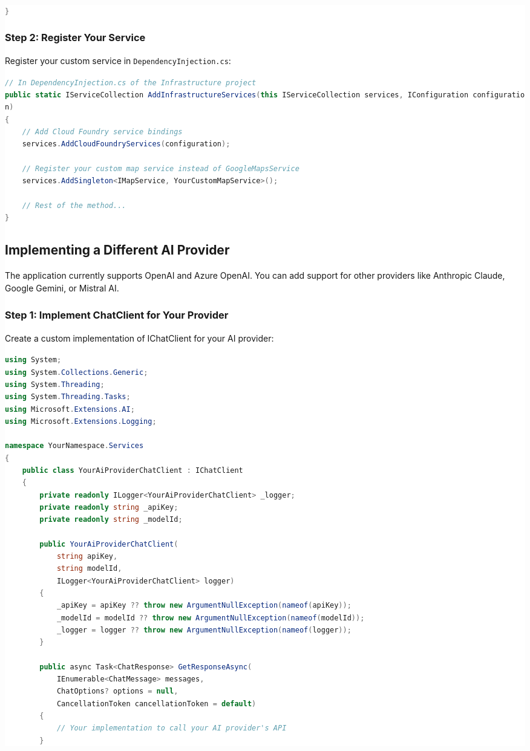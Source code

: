 ```csharp
}
```

### Step 2: Register Your Service

Register your custom service in `DependencyInjection.cs`:

```csharp
// In DependencyInjection.cs of the Infrastructure project
public static IServiceCollection AddInfrastructureServices(this IServiceCollection services, IConfiguration configuration)
{
    // Add Cloud Foundry service bindings
    services.AddCloudFoundryServices(configuration);

    // Register your custom map service instead of GoogleMapsService
    services.AddSingleton<IMapService, YourCustomMapService>();

    // Rest of the method...
}
```

## Implementing a Different AI Provider

The application currently supports OpenAI and Azure OpenAI. You can add support for other providers like Anthropic Claude, Google Gemini, or Mistral AI.

### Step 1: Implement ChatClient for Your Provider

Create a custom implementation of IChatClient for your AI provider:

```csharp
using System;
using System.Collections.Generic;
using System.Threading;
using System.Threading.Tasks;
using Microsoft.Extensions.AI;
using Microsoft.Extensions.Logging;

namespace YourNamespace.Services
{
    public class YourAiProviderChatClient : IChatClient
    {
        private readonly ILogger<YourAiProviderChatClient> _logger;
        private readonly string _apiKey;
        private readonly string _modelId;

        public YourAiProviderChatClient(
            string apiKey,
            string modelId,
            ILogger<YourAiProviderChatClient> logger)
        {
            _apiKey = apiKey ?? throw new ArgumentNullException(nameof(apiKey));
            _modelId = modelId ?? throw new ArgumentNullException(nameof(modelId));
            _logger = logger ?? throw new ArgumentNullException(nameof(logger));
        }

        public async Task<ChatResponse> GetResponseAsync(
            IEnumerable<ChatMessage> messages,
            ChatOptions? options = null,
            CancellationToken cancellationToken = default)
        {
            // Your implementation to call your AI provider's API
        }

```